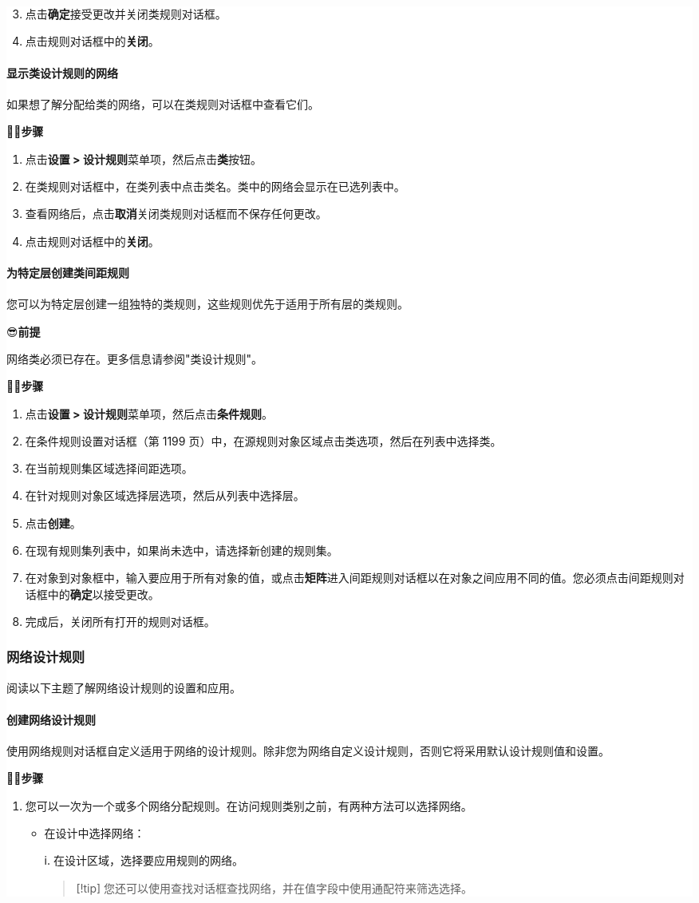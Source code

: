 3. 点击**确定**接受更改并关闭类规则对话框。

4. 点击规则对话框中的**关闭**。

#### 显示类设计规则的网络

如果想了解分配给类的网络，可以在类规则对话框中查看它们。

🏃‍♂️‍**步骤**

1. 点击**设置 > 设计规则**菜单项，然后点击**类**按钮。

2. 在类规则对话框中，在类列表中点击类名。类中的网络会显示在已选列表中。

3. 查看网络后，点击**取消**关闭类规则对话框而不保存任何更改。

4. 点击规则对话框中的**关闭**。

#### 为特定层创建类间距规则

您可以为特定层创建一组独特的类规则，这些规则优先于适用于所有层的类规则。

😎**前提**

网络类必须已存在。更多信息请参阅"类设计规则"。

🏃‍♂️‍**步骤**

1. 点击**设置 > 设计规则**菜单项，然后点击**条件规则**。

2. 在条件规则设置对话框（第 1199 页）中，在源规则对象区域点击类选项，然后在列表中选择类。

3. 在当前规则集区域选择间距选项。

4. 在针对规则对象区域选择层选项，然后从列表中选择层。

5. 点击**创建**。

6. 在现有规则集列表中，如果尚未选中，请选择新创建的规则集。

7. 在对象到对象框中，输入要应用于所有对象的值，或点击**矩阵**进入间距规则对话框以在对象之间应用不同的值。您必须点击间距规则对话框中的**确定**以接受更改。

8. 完成后，关闭所有打开的规则对话框。


### 网络设计规则

阅读以下主题了解网络设计规则的设置和应用。

#### 创建网络设计规则

使用网络规则对话框自定义适用于网络的设计规则。除非您为网络自定义设计规则，否则它将采用默认设计规则值和设置。

🏃‍♂️‍**步骤**

1. 您可以一次为一个或多个网络分配规则。在访问规则类别之前，有两种方法可以选择网络。

	- 在设计中选择网络：

		i. 在设计区域，选择要应用规则的网络。
		
		
		> [!tip] 您还可以使用查找对话框查找网络，并在值字段中使用通配符来筛选选择。
		